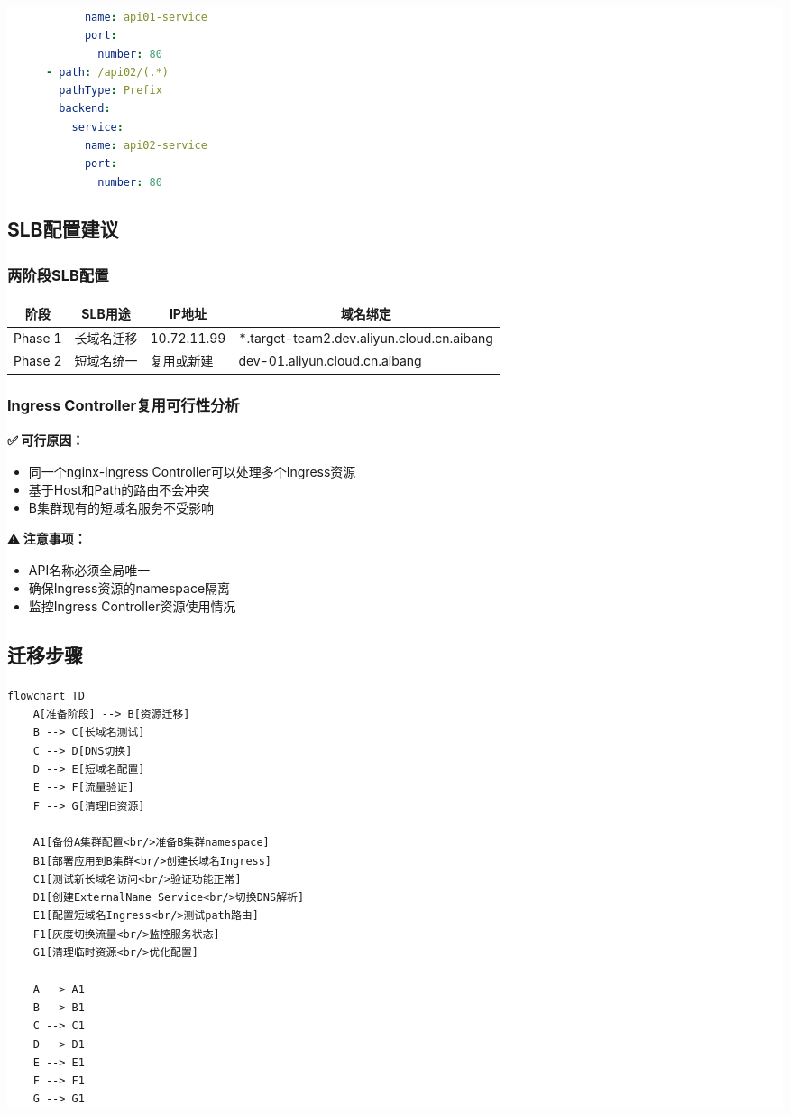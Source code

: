 ```yaml
            name: api01-service
            port:
              number: 80
      - path: /api02/(.*)
        pathType: Prefix
        backend:
          service:
            name: api02-service
            port:
              number: 80
```

## SLB配置建议

### 两阶段SLB配置

|阶段|SLB用途|IP地址|域名绑定|
|---|---|---|---|
|Phase 1|长域名迁移|10.72.11.99|*.target-team2.dev.aliyun.cloud.cn.aibang|
|Phase 2|短域名统一|复用或新建|dev-01.aliyun.cloud.cn.aibang|

### Ingress Controller复用可行性分析

**✅ 可行原因：**

- 同一个nginx-Ingress Controller可以处理多个Ingress资源
- 基于Host和Path的路由不会冲突
- B集群现有的短域名服务不受影响

**⚠️ 注意事项：**

- API名称必须全局唯一
- 确保Ingress资源的namespace隔离
- 监控Ingress Controller资源使用情况

## 迁移步骤

```mermaid
flowchart TD
    A[准备阶段] --> B[资源迁移]
    B --> C[长域名测试]
    C --> D[DNS切换]
    D --> E[短域名配置]
    E --> F[流量验证]
    F --> G[清理旧资源]
    
    A1[备份A集群配置<br/>准备B集群namespace]
    B1[部署应用到B集群<br/>创建长域名Ingress]
    C1[测试新长域名访问<br/>验证功能正常]
    D1[创建ExternalName Service<br/>切换DNS解析]
    E1[配置短域名Ingress<br/>测试path路由]
    F1[灰度切换流量<br/>监控服务状态]
    G1[清理临时资源<br/>优化配置]
    
    A --> A1
    B --> B1  
    C --> C1
    D --> D1
    E --> E1
    F --> F1
    G --> G1
```
